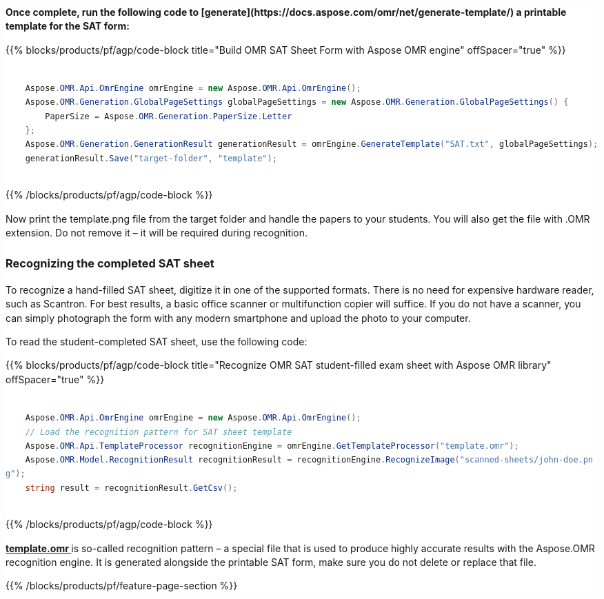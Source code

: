 <p><b>Once complete, run the following code to [generate](https://docs.aspose.com/omr/net/generate-template/) a printable template for the SAT form:</b></p>

{{% blocks/products/pf/agp/code-block title="Build OMR SAT Sheet Form with Aspose OMR engine" offSpacer="true" %}}

```cs
    
    Aspose.OMR.Api.OmrEngine omrEngine = new Aspose.OMR.Api.OmrEngine();
    Aspose.OMR.Generation.GlobalPageSettings globalPageSettings = new Aspose.OMR.Generation.GlobalPageSettings() {
	    PaperSize = Aspose.OMR.Generation.PaperSize.Letter
    };
    Aspose.OMR.Generation.GenerationResult generationResult = omrEngine.GenerateTemplate("SAT.txt", globalPageSettings);
    generationResult.Save("target-folder", "template");
    
```

{{% /blocks/products/pf/agp/code-block %}}


<p>Now print the template.png file from the target folder and handle the papers to your students. You will also get the file with .OMR extension. Do not remove it – it will be required during recognition.</p>

<h3>Recognizing the completed SAT sheet</h3>

<p>To recognize a hand-filled SAT sheet, digitize it in one of the supported formats. There is no need for expensive hardware reader, such as Scantron. For best results, a basic office scanner or multifunction copier will suffice. If you do not have a scanner, you can simply photograph the form with any modern smartphone and upload the photo to your computer.</p>
<p>To read the student-completed SAT sheet, use the following code:</p>

{{% blocks/products/pf/agp/code-block title="Recognize OMR SAT student-filled exam sheet with Aspose OMR library" offSpacer="true" %}}

```cs
    
    Aspose.OMR.Api.OmrEngine omrEngine = new Aspose.OMR.Api.OmrEngine();
    // Load the recognition pattern for SAT sheet template
    Aspose.OMR.Api.TemplateProcessor recognitionEngine = omrEngine.GetTemplateProcessor("template.omr");
    Aspose.OMR.Model.RecognitionResult recognitionResult = recognitionEngine.RecognizeImage("scanned-sheets/john-doe.png");
    string result = recognitionResult.GetCsv();
    
```

{{% /blocks/products/pf/agp/code-block %}}

<p><a href="/omr/exam/sat/sat-bw.zip"><b>template.omr </b></a> is so-called recognition pattern – a special file that is used to produce highly accurate results with the Aspose.OMR recognition engine. It is generated alongside the printable SAT form, make sure you do not delete or replace that file. </p>


{{% /blocks/products/pf/feature-page-section %}}
